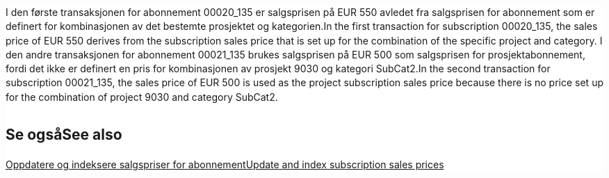 
<span data-ttu-id="d3e5b-270">I den første transaksjonen for abonnement 00020\_135 er salgsprisen på EUR 550 avledet fra salgsprisen for abonnement som er definert for kombinasjonen av det bestemte prosjektet og kategorien.</span><span class="sxs-lookup"><span data-stu-id="d3e5b-270">In the first transaction for subscription 00020\_135, the sales price of EUR 550 derives from the subscription sales price that is set up for the combination of the specific project and category.</span></span> <span data-ttu-id="d3e5b-271">I den andre transaksjonen for abonnement 00021\_135 brukes salgsprisen på EUR 500 som salgsprisen for prosjektabonnement, fordi det ikke er definert en pris for kombinasjonen av prosjekt 9030 og kategori SubCat2.</span><span class="sxs-lookup"><span data-stu-id="d3e5b-271">In the second transaction for subscription 00021\_135, the sales price of EUR 500 is used as the project subscription sales price because there is no price set up for the combination of project 9030 and category SubCat2.</span></span>

## <a name="see-also"></a><span data-ttu-id="d3e5b-272">Se også</span><span class="sxs-lookup"><span data-stu-id="d3e5b-272">See also</span></span>

[<span data-ttu-id="d3e5b-273">Oppdatere og indeksere salgspriser for abonnement</span><span class="sxs-lookup"><span data-stu-id="d3e5b-273">Update and index subscription sales prices</span></span>](update-and-index-subscription-sales-prices.md)

  


